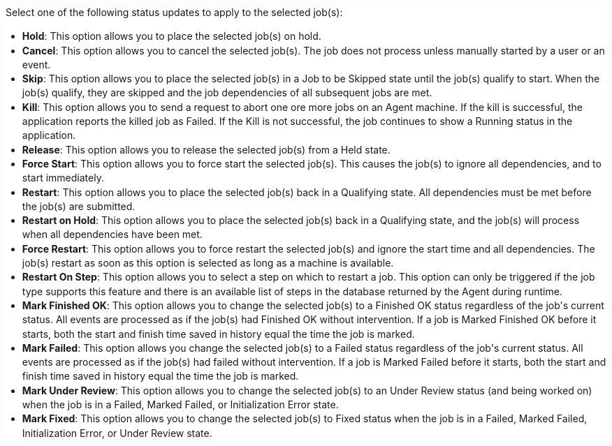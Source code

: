 Select one of the following status updates to apply to the selected
job(s):

- **Hold**: This option allows you to place the selected job(s) on
    hold.
- **Cancel**: This option allows you to cancel the selected job(s).
    The job does not process unless manually started by a user or an
    event.
- **Skip**: This option allows you to place the selected job(s) in a
    Job to be Skipped state until the job(s)     qualify to start. When the job(s) qualify, they are skipped and the
    job dependencies of all subsequent jobs are met.
- **Kill**: This option allows you to send a request to abort one ore
    more jobs on an Agent machine. If the kill is successful, the
    application reports the killed job as Failed.     If the Kill is not successful, the job continues to show a
    Running status in the application.
- **Release**: This option allows you to release the selected job(s)
    from a Held state.
- **Force Start**: This option allows you to force start the selected
    job(s). This causes the job(s) to ignore all dependencies, and to
    start immediately.
- **Restart**: This option allows you to place the selected job(s)
    back in a Qualifying state. All dependencies     must be met before the job(s) are submitted.
- **Restart on Hold**: This option allows you to place the selected
    job(s) back in a Qualifying state, and the     job(s) will process when all dependencies have been met.
- **Force Restart**: This option allows you to force restart the
    selected job(s) and ignore the start time and all dependencies. The
    job(s) restart as soon as this option is selected as long as a
    machine is available.
- **Restart On Step**: This option allows you to select a step on
    which to restart a job. This option can only be triggered if the job
    type supports this feature and there is an available list of steps
    in the database returned by the Agent during runtime.
- **Mark Finished OK**: This option allows you to change the selected
    job(s) to a Finished OK status regardless of     the job's current status. All events are processed as if the job(s)
    had Finished OK without intervention. If a job     is Marked Finished OK before it starts, both
    the start and finish time saved in history equal the time the job is
    marked.
- **Mark Failed**: This option allows you change the selected job(s)
    to a Failed status regardless of the job's     current status. All events are processed as if the job(s) had failed
    without intervention. If a job is Marked Failed     before it starts, both the start and finish time saved in history
    equal the time the job is marked.
- **Mark Under Review**: This option allows you to change the selected
    job(s) to an Under Review status (and being     worked on) when the job is in a Failed, Marked
    Failed, or Initialization Error state.
- **Mark Fixed**: This option allows you to change the selected job(s)
    to Fixed status when the job is in a Failed, Marked Failed,
    Initialization Error, or Under Review state.
